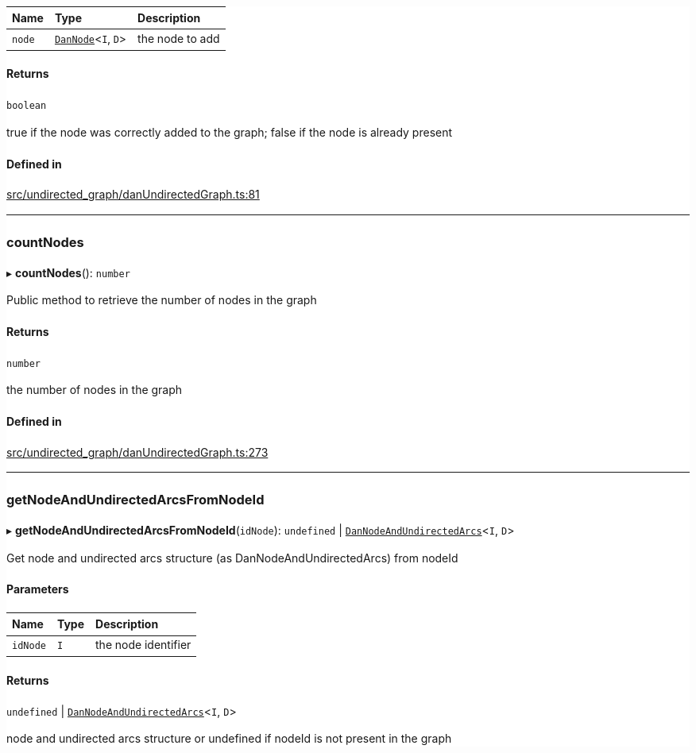 | Name | Type | Description |
| :------ | :------ | :------ |
| `node` | [`DanNode`](../interfaces/undirected_graph_danUndirectedGraph._internal_.DanNode.md)\<`I`, `D`\> | the node to add |

#### Returns

`boolean`

true if the node was correctly added to the graph; false if the node is already present

#### Defined in

[src/undirected_graph/danUndirectedGraph.ts:81](https://github.com/evildead/DanGraph/blob/81ddea9/src/undirected_graph/danUndirectedGraph.ts#L81)

___

### countNodes

▸ **countNodes**(): `number`

Public method to retrieve the number of nodes in the graph

#### Returns

`number`

the number of nodes in the graph

#### Defined in

[src/undirected_graph/danUndirectedGraph.ts:273](https://github.com/evildead/DanGraph/blob/81ddea9/src/undirected_graph/danUndirectedGraph.ts#L273)

___

### getNodeAndUndirectedArcsFromNodeId

▸ **getNodeAndUndirectedArcsFromNodeId**(`idNode`): `undefined` \| [`DanNodeAndUndirectedArcs`](../interfaces/undirected_graph_danUndirectedGraph._internal_.DanNodeAndUndirectedArcs.md)\<`I`, `D`\>

Get node and undirected arcs structure (as DanNodeAndUndirectedArcs) from nodeId

#### Parameters

| Name | Type | Description |
| :------ | :------ | :------ |
| `idNode` | `I` | the node identifier |

#### Returns

`undefined` \| [`DanNodeAndUndirectedArcs`](../interfaces/undirected_graph_danUndirectedGraph._internal_.DanNodeAndUndirectedArcs.md)\<`I`, `D`\>

node and undirected arcs structure or undefined if nodeId is not present in the graph
